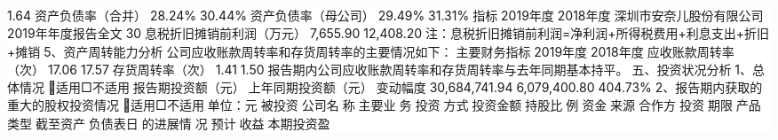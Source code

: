 1.64
资产负债率（合并）
28.24%
30.44%
资产负债率（母公司）
29.49%
31.31%
指标
2019年度
2018年度
深圳市安奈儿股份有限公司2019年年度报告全文
30
息税折旧摊销前利润（万元）
7,655.90
12,408.20
注：息税折旧摊销前利润=净利润+所得税费用+利息支出+折旧+摊销
5、资产周转能力分析
公司应收账款周转率和存货周转率的主要情况如下：
主要财务指标
2019年度
2018年度
应收账款周转率（次）
17.06
17.57
存货周转率（次）
1.41
1.50
报告期内公司应收账款周转率和存货周转率与去年同期基本持平。
五、投资状况分析
1、总体情况
适用□不适用
报告期投资额（元）
上年同期投资额（元）
变动幅度
30,684,741.94
6,079,400.80
404.73%
2、报告期内获取的重大的股权投资情况
适用□不适用
单位：元
被投资
公司名
称
主要业
务
投资
方式
投资金额
持股比
例
资金
来源
合作方
投资
期限
产品
类型
截至资产
负债表日
的进展情
况
预计
收益
本期投资盈